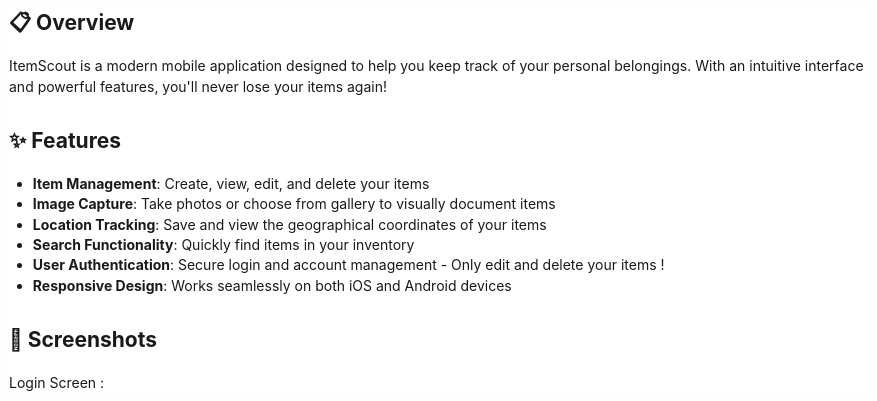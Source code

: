 ## 📋 Overview

ItemScout is a modern mobile application designed to help you keep track of your personal belongings. With an intuitive interface and powerful features, you'll never lose your items again!

## ✨ Features

- **Item Management**: Create, view, edit, and delete your items
- **Image Capture**: Take photos or choose from gallery to visually document items
- **Location Tracking**: Save and view the geographical coordinates of your items
- **Search Functionality**: Quickly find items in your inventory
- **User Authentication**: Secure login and account management - Only edit and delete your items !
- **Responsive Design**: Works seamlessly on both iOS and Android devices

## 📱 Screenshots

Login Screen :
